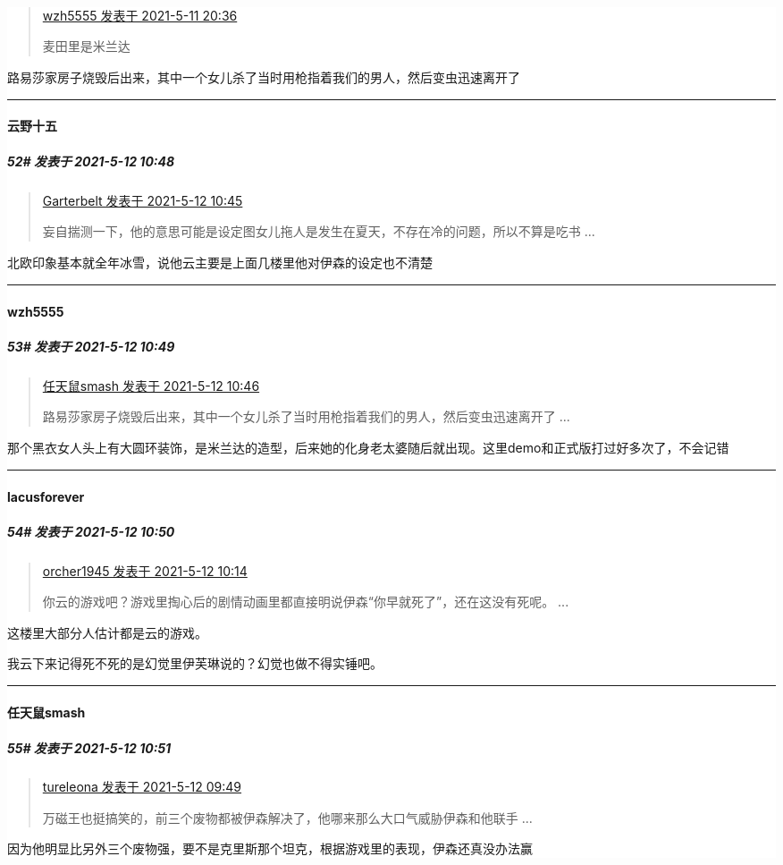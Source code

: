 
<blockquote><a href="httphttps://bbs.saraba1st.com/2b/forum.php?mod=redirect&amp;goto=findpost&amp;pid=51216140&amp;ptid=2003510" target="_blank">wzh5555 发表于 2021-5-11 20:36</a>

麦田里是米兰达</blockquote>
路易莎家房子烧毁后出来，其中一个女儿杀了当时用枪指着我们的男人，然后变虫迅速离开了


*****

####  云野十五  
##### 52#       发表于 2021-5-12 10:48


<blockquote><a href="httphttps://bbs.saraba1st.com/2b/forum.php?mod=redirect&amp;goto=findpost&amp;pid=51221574&amp;ptid=2003510" target="_blank">Garterbelt 发表于 2021-5-12 10:45</a>

妄自揣测一下，他的意思可能是设定图女儿拖人是发生在夏天，不存在冷的问题，所以不算是吃书 ...</blockquote>
北欧印象基本就全年冰雪，说他云主要是上面几楼里他对伊森的设定也不清楚


*****

####  wzh5555  
##### 53#       发表于 2021-5-12 10:49


<blockquote><a href="httphttps://bbs.saraba1st.com/2b/forum.php?mod=redirect&amp;goto=findpost&amp;pid=51221591&amp;ptid=2003510" target="_blank">任天鼠smash 发表于 2021-5-12 10:46</a>

路易莎家房子烧毁后出来，其中一个女儿杀了当时用枪指着我们的男人，然后变虫迅速离开了 ...</blockquote>
那个黑衣女人头上有大圆环装饰，是米兰达的造型，后来她的化身老太婆随后就出现。这里demo和正式版打过好多次了，不会记错


*****

####  lacusforever  
##### 54#       发表于 2021-5-12 10:50


<blockquote><a href="httphttps://bbs.saraba1st.com/2b/forum.php?mod=redirect&amp;goto=findpost&amp;pid=51221130&amp;ptid=2003510" target="_blank">orcher1945 发表于 2021-5-12 10:14</a>

你云的游戏吧？游戏里掏心后的剧情动画里都直接明说伊森“你早就死了”，还在这没有死呢。 ...</blockquote>
这楼里大部分人估计都是云的游戏。

我云下来记得死不死的是幻觉里伊芙琳说的？幻觉也做不得实锤吧。


*****

####  任天鼠smash  
##### 55#       发表于 2021-5-12 10:51


<blockquote><a href="httphttps://bbs.saraba1st.com/2b/forum.php?mod=redirect&amp;goto=findpost&amp;pid=51220836&amp;ptid=2003510" target="_blank">tureleona 发表于 2021-5-12 09:49</a>

万磁王也挺搞笑的，前三个废物都被伊森解决了，他哪来那么大口气威胁伊森和他联手 ...</blockquote>
因为他明显比另外三个废物强，要不是克里斯那个坦克，根据游戏里的表现，伊森还真没办法赢
